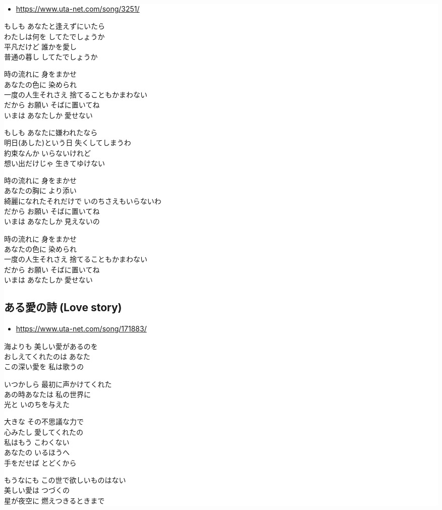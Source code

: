  - https://www.uta-net.com/song/3251/

もしも あなたと逢えずにいたら<br>
わたしは何を してたでしょうか<br>
平凡だけど 誰かを愛し<br>
普通の暮し してたでしょうか<br>

時の流れに 身をまかせ<br>
あなたの色に 染められ<br>
一度の人生それさえ 捨てることもかまわない<br>
だから お願い そばに置いてね<br>
いまは あなたしか 愛せない<br>

もしも あなたに嫌われたなら<br>
明日(あした)という日 失くしてしまうわ<br>
約束なんか いらないけれど<br>
想い出だけじゃ 生きてゆけない<br>

時の流れに 身をまかせ<br>
あなたの胸に より添い<br>
綺麗になれたそれだけで いのちさえもいらないわ<br>
だから お願い そばに置いてね<br>
いまは あなたしか 見えないの<br>

時の流れに 身をまかせ<br>
あなたの色に 染められ<br>
一度の人生それさえ 捨てることもかまわない<br>
だから お願い そばに置いてね<br>
いまは あなたしか 愛せない<br>


## ある愛の詩 (Love story)

 - https://www.uta-net.com/song/171883/

海よりも 美しい愛があるのを<br>
おしえてくれたのは あなた<br>
この深い愛を 私は歌うの<br>

いつかしら 最初に声かけてくれた<br>
あの時あなたは 私の世界に<br>
光と いのちを与えた<br>

大きな その不思議な力で<br>
心みたし 愛してくれたの<br>
私はもう こわくない<br>
あなたの いるほうへ<br>
手をだせば とどくから<br>

もうなにも この世で欲しいものはない<br>
美しい愛は つづくの<br>
星が夜空に 燃えつきるときまで<br>
